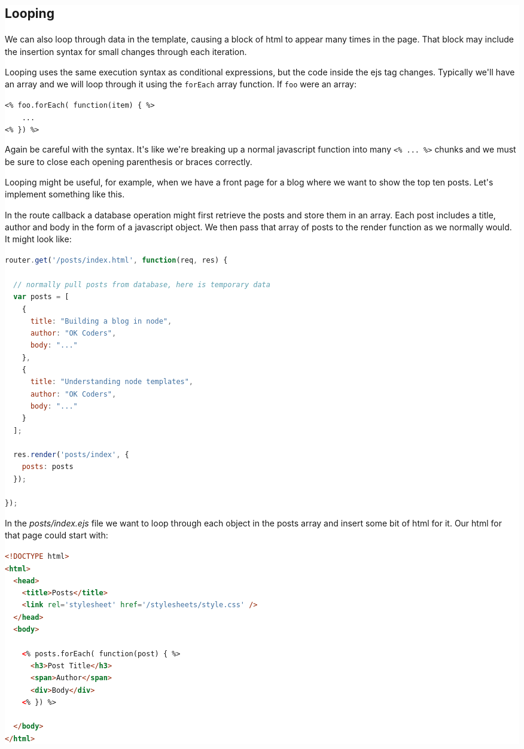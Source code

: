 ## Looping

We can also loop through data in the template, causing a block of html to appear many times in the page. That block may include the insertion syntax for small changes through each iteration.

Looping uses the same execution syntax as conditional expressions, but the code inside the ejs tag changes. Typically we'll have an array and we will loop through it using the `forEach` array function. If `foo` were an array:

	<% foo.forEach( function(item) { %>
		...
	<% }) %>

Again be careful with the syntax. It's like we're breaking up a normal javascript function into many `<% ... %>` chunks and we must be sure to close each opening parenthesis or braces correctly.

Looping might be useful, for example, when we have a front page for a blog where we want to show the top ten posts. Let's implement something like this.

In the route callback a database operation might first retrieve the posts and store them in an array. Each post includes a title, author and body in the form of a javascript object. We then pass that array of posts to the render function as we normally would. It might look like:


```js
router.get('/posts/index.html', function(req, res) {
  
  // normally pull posts from database, here is temporary data
  var posts = [
    {
      title: "Building a blog in node",
      author: "OK Coders",
      body: "..."
    },
    {
      title: "Understanding node templates",
      author: "OK Coders",
      body: "..."
    }
  ];

  res.render('posts/index', {
    posts: posts
  });
  
});
```

In the *posts/index.ejs* file we want to loop through each object in the posts array and insert some bit of html for it. Our html for that page could start with:

```html
<!DOCTYPE html>
<html>
  <head>
    <title>Posts</title>
    <link rel='stylesheet' href='/stylesheets/style.css' />
  </head>
  <body>
    
    <% posts.forEach( function(post) { %>
      <h3>Post Title</h3>
      <span>Author</span>
      <div>Body</div>
    <% }) %>
    
  </body>
</html>
```